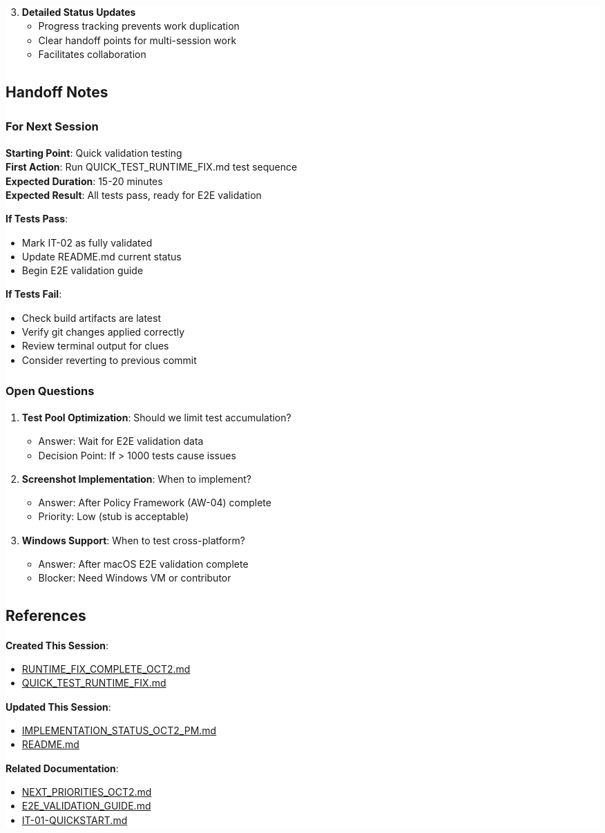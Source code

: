3. **Detailed Status Updates**
   - Progress tracking prevents work duplication
   - Clear handoff points for multi-session work
   - Facilitates collaboration

## Handoff Notes

### For Next Session

**Starting Point**: Quick validation testing  
**First Action**: Run QUICK_TEST_RUNTIME_FIX.md test sequence  
**Expected Duration**: 15-20 minutes  
**Expected Result**: All tests pass, ready for E2E validation

**If Tests Pass**:
- Mark IT-02 as fully validated
- Update README.md current status
- Begin E2E validation guide

**If Tests Fail**:
- Check build artifacts are latest
- Verify git changes applied correctly
- Review terminal output for clues
- Consider reverting to previous commit

### Open Questions

1. **Test Pool Optimization**: Should we limit test accumulation?
   - Answer: Wait for E2E validation data
   - Decision Point: If > 1000 tests cause issues

2. **Screenshot Implementation**: When to implement?
   - Answer: After Policy Framework (AW-04) complete
   - Priority: Low (stub is acceptable)

3. **Windows Support**: When to test cross-platform?
   - Answer: After macOS E2E validation complete
   - Blocker: Need Windows VM or contributor

## References

**Created This Session**:
- [RUNTIME_FIX_COMPLETE_OCT2.md](RUNTIME_FIX_COMPLETE_OCT2.md)
- [QUICK_TEST_RUNTIME_FIX.md](QUICK_TEST_RUNTIME_FIX.md)

**Updated This Session**:
- [IMPLEMENTATION_STATUS_OCT2_PM.md](IMPLEMENTATION_STATUS_OCT2_PM.md)
- [README.md](README.md)

**Related Documentation**:
- [NEXT_PRIORITIES_OCT2.md](NEXT_PRIORITIES_OCT2.md)
- [E2E_VALIDATION_GUIDE.md](E2E_VALIDATION_GUIDE.md)
- [IT-01-QUICKSTART.md](IT-01-QUICKSTART.md)
